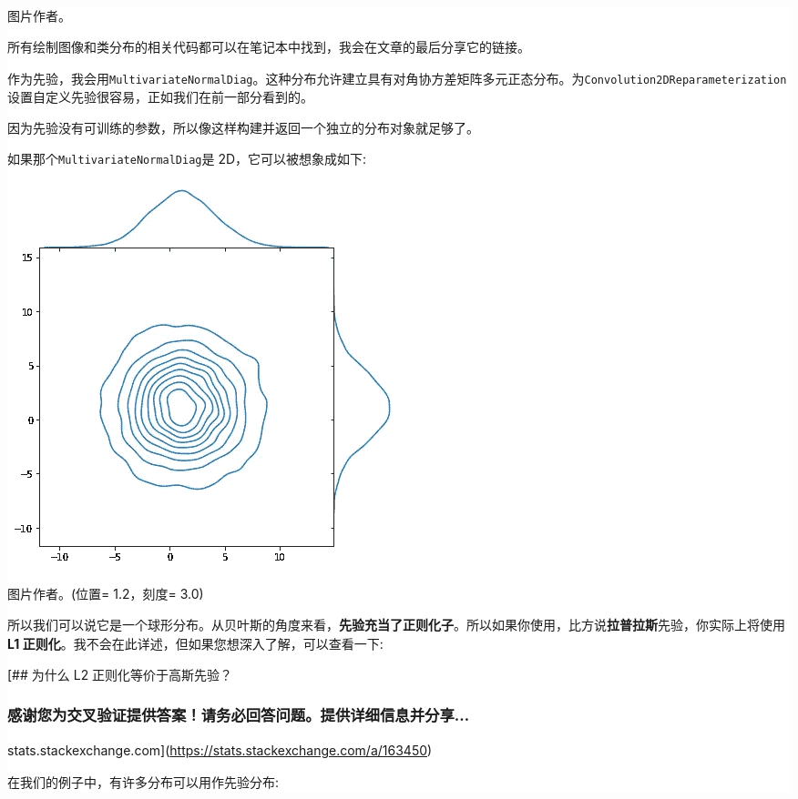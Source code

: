 图片作者。

所有绘制图像和类分布的相关代码都可以在笔记本中找到，我会在文章的最后分享它的链接。

作为先验，我会用`MultivariateNormalDiag`。这种分布允许建立具有对角协方差矩阵多元正态分布。为`Convolution2DReparameterization`设置自定义先验很容易，正如我们在前一部分看到的。

因为先验没有可训练的参数，所以像这样构建并返回一个独立的分布对象就足够了。

如果那个`MultivariateNormalDiag`是 2D，它可以被想象成如下:

![](img/9a60e6c9e23f95c97d5903b5ffa0ec8a.png)

图片作者。(位置= 1.2，刻度= 3.0)

所以我们可以说它是一个球形分布。从贝叶斯的角度来看，**先验充当了正则化子**。所以如果你使用，比方说**拉普拉斯**先验，你实际上将使用 **L1 正则化**。我不会在此详述，但如果您想深入了解，可以查看一下:

[](https://stats.stackexchange.com/a/163450) [## 为什么 L2 正则化等价于高斯先验？

### 感谢您为交叉验证提供答案！请务必回答问题。提供详细信息并分享…

stats.stackexchange.com](https://stats.stackexchange.com/a/163450) 

在我们的例子中，有许多分布可以用作先验分布:
